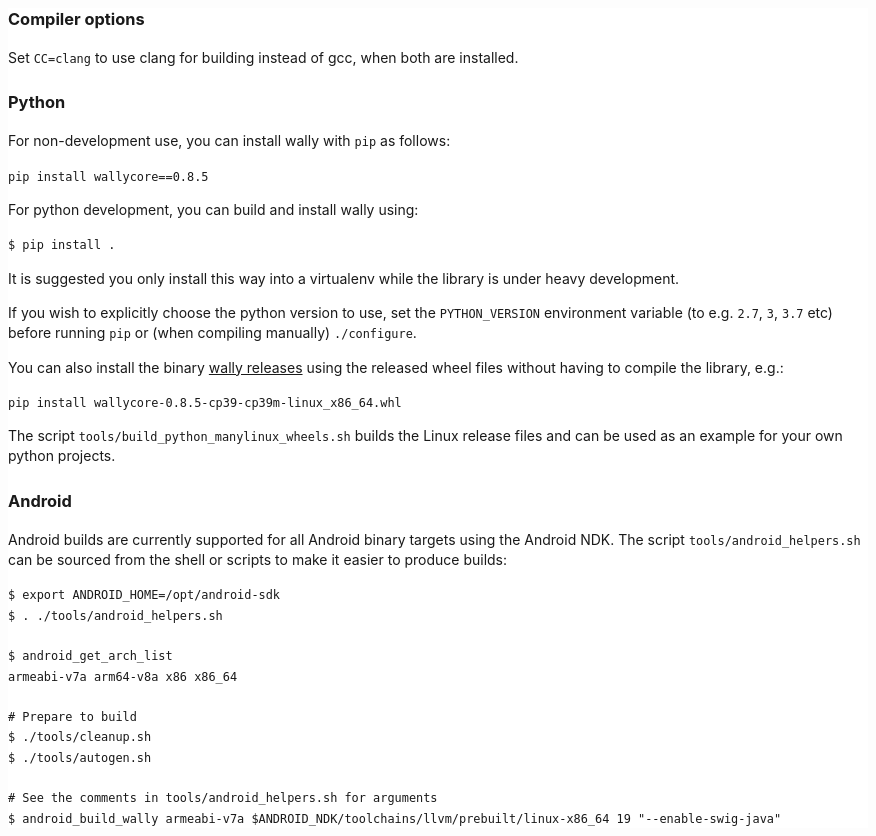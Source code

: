 ### Compiler options

Set `CC=clang` to use clang for building instead of gcc, when both are
installed.

### Python

For non-development use, you can install wally with `pip` as follows:

```
pip install wallycore==0.8.5
```

For python development, you can build and install wally using:

```
$ pip install .
```

It is suggested you only install this way into a virtualenv while the library
is under heavy development.

If you wish to explicitly choose the python version to use, set the
`PYTHON_VERSION` environment variable (to e.g. `2.7`, `3`, `3.7` etc) before
running `pip` or (when compiling manually) `./configure`.

You can also install the binary [wally releases](https://github.com/ElementsProject/libwally-core/releases)
using the released wheel files without having to compile the library, e.g.:

```
pip install wallycore-0.8.5-cp39-cp39m-linux_x86_64.whl
```

The script `tools/build_python_manylinux_wheels.sh` builds the Linux release files
and can be used as an example for your own python projects.

### Android

Android builds are currently supported for all Android binary targets using
the Android NDK. The script `tools/android_helpers.sh` can be sourced from
the shell or scripts to make it easier to produce builds:

```
$ export ANDROID_HOME=/opt/android-sdk
$ . ./tools/android_helpers.sh

$ android_get_arch_list
armeabi-v7a arm64-v8a x86 x86_64

# Prepare to build
$ ./tools/cleanup.sh
$ ./tools/autogen.sh

# See the comments in tools/android_helpers.sh for arguments
$ android_build_wally armeabi-v7a $ANDROID_NDK/toolchains/llvm/prebuilt/linux-x86_64 19 "--enable-swig-java"
```
